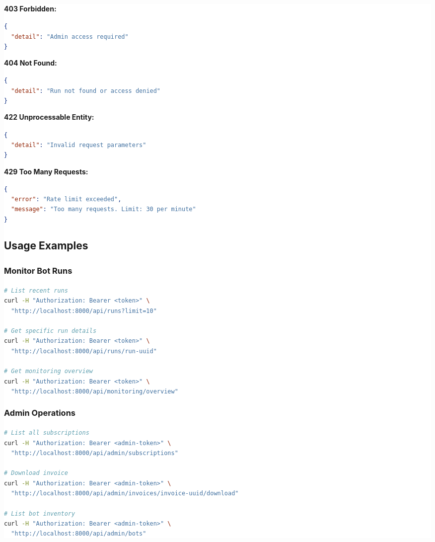 **403 Forbidden:**
```json
{
  "detail": "Admin access required"
}
```

**404 Not Found:**
```json
{
  "detail": "Run not found or access denied"
}
```

**422 Unprocessable Entity:**
```json
{
  "detail": "Invalid request parameters"
}
```

**429 Too Many Requests:**
```json
{
  "error": "Rate limit exceeded",
  "message": "Too many requests. Limit: 30 per minute"
}
```

## Usage Examples

### Monitor Bot Runs
```bash
# List recent runs
curl -H "Authorization: Bearer <token>" \
  "http://localhost:8000/api/runs?limit=10"

# Get specific run details
curl -H "Authorization: Bearer <token>" \
  "http://localhost:8000/api/runs/run-uuid"

# Get monitoring overview
curl -H "Authorization: Bearer <token>" \
  "http://localhost:8000/api/monitoring/overview"
```

### Admin Operations
```bash
# List all subscriptions
curl -H "Authorization: Bearer <admin-token>" \
  "http://localhost:8000/api/admin/subscriptions"

# Download invoice
curl -H "Authorization: Bearer <admin-token>" \
  "http://localhost:8000/api/admin/invoices/invoice-uuid/download"

# List bot inventory
curl -H "Authorization: Bearer <admin-token>" \
  "http://localhost:8000/api/admin/bots"
```
